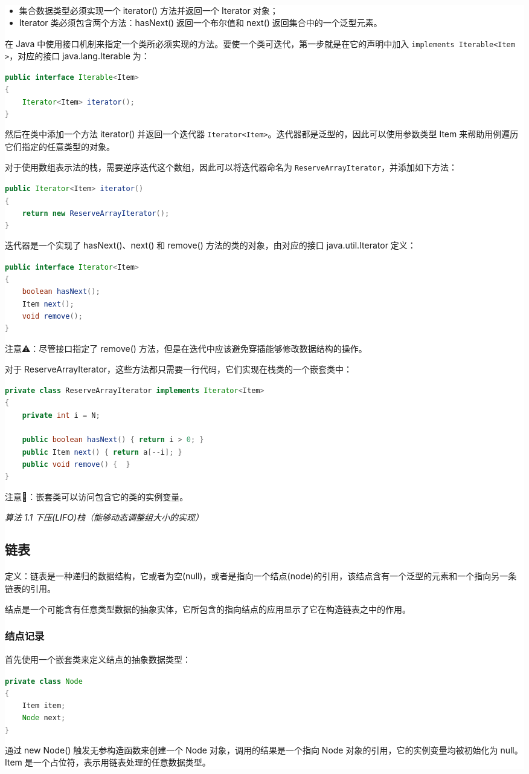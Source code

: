 - 集合数据类型必须实现一个 iterator() 方法并返回一个 Iterator 对象；
- Iterator 类必须包含两个方法：hasNext() 返回一个布尔值和 next() 返回集合中的一个泛型元素。

在 Java 中使用接口机制来指定一个类所必须实现的方法。要使一个类可迭代，第一步就是在它的声明中加入 `implements Iterable<Item>`，对应的接口 java.lang.Iterable 为：
```java
public interface Iterable<Item> 
{
    Iterator<Item> iterator();
}
```
然后在类中添加一个方法 iterator() 并返回一个迭代器 `Iterator<Item>`。迭代器都是泛型的，因此可以使用参数类型 Item 来帮助用例遍历它们指定的任意类型的对象。

对于使用数组表示法的栈，需要逆序迭代这个数组，因此可以将迭代器命名为 `ReserveArrayIterator`，并添加如下方法：
```java
public Iterator<Item> iterator()
{
    return new ReserveArrayIterator();
}
```
迭代器是一个实现了 hasNext()、next() 和 remove() 方法的类的对象，由对应的接口 java.util.Iterator 定义：
```java
public interface Iterator<Item>
{
    boolean hasNext();
    Item next();
    void remove();
}
```
注意⚠️：尽管接口指定了 remove() 方法，但是在迭代中应该避免穿插能够修改数据结构的操作。

对于 ReserveArrayIterator，这些方法都只需要一行代码，它们实现在栈类的一个嵌套类中：
```java
private class ReserveArrayIterator implements Iterator<Item>
{
    private int i = N;
    
    public boolean hasNext() { return i > 0; }
    public Item next() { return a[--i]; }
    public void remove() {  }
}
```
注意🌿：嵌套类可以访问包含它的类的实例变量。

*算法 1.1 下压(LIFO)栈（能够动态调整组大小的实现）*


## 链表
定义：链表是一种递归的数据结构，它或者为空(null)，或者是指向一个结点(node)的引用，该结点含有一个泛型的元素和一个指向另一条链表的引用。

结点是一个可能含有任意类型数据的抽象实体，它所包含的指向结点的应用显示了它在构造链表之中的作用。

### 结点记录
首先使用一个嵌套类来定义结点的抽象数据类型：
```java
private class Node 
{
    Item item;
    Node next;
}
```
通过 new Node() 触发无参构造函数来创建一个 Node 对象，调用的结果是一个指向 Node 对象的引用，它的实例变量均被初始化为 null。Item 是一个占位符，表示用链表处理的任意数据类型。

